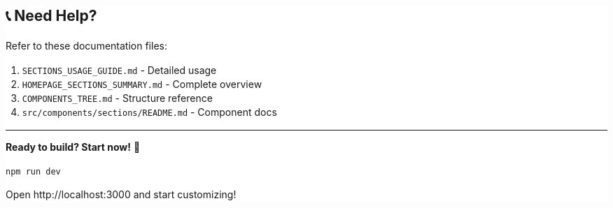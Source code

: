 
## 📞 Need Help?

Refer to these documentation files:
1. `SECTIONS_USAGE_GUIDE.md` - Detailed usage
2. `HOMEPAGE_SECTIONS_SUMMARY.md` - Complete overview
3. `COMPONENTS_TREE.md` - Structure reference
4. `src/components/sections/README.md` - Component docs

---

**Ready to build? Start now!** 🎉

```bash
npm run dev
```

Open http://localhost:3000 and start customizing!
